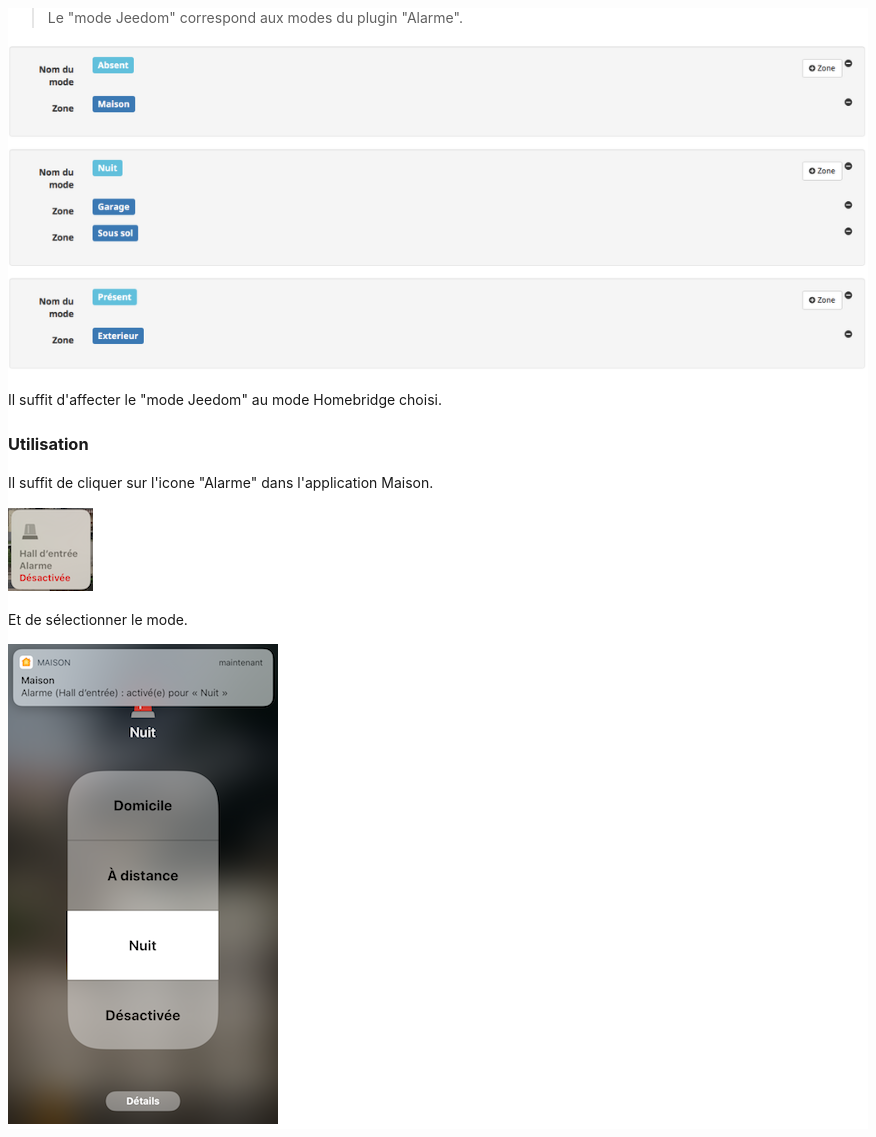 
>Le "mode Jeedom" correspond aux modes du plugin "Alarme".

![modealarme](../images/modealarme.png)

Il suffit d'affecter le "mode Jeedom" au mode Homebridge choisi.

### Utilisation #

Il suffit de cliquer sur l'icone "Alarme" dans l'application Maison.

![iconealarme](../images/iconealarme.png)

Et de sélectionner le mode.

![selmodealarme](../images/selmodealarme.png)
